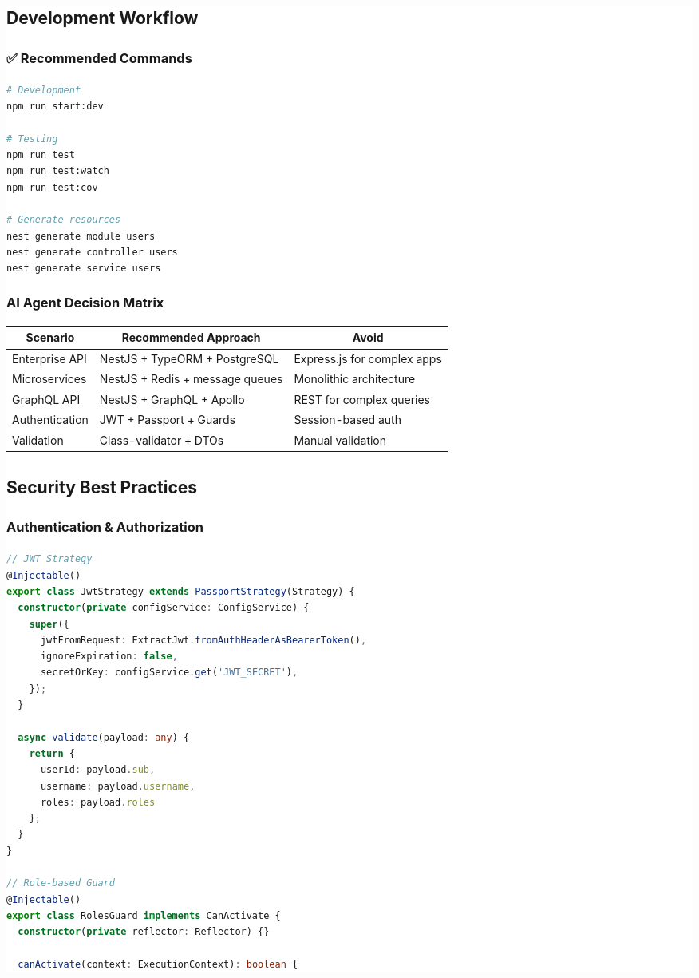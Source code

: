 ## Development Workflow

### ✅ Recommended Commands

```bash
# Development
npm run start:dev

# Testing
npm run test
npm run test:watch
npm run test:cov

# Generate resources
nest generate module users
nest generate controller users
nest generate service users
```

### AI Agent Decision Matrix

| Scenario       | Recommended Approach            | Avoid                       |
| -------------- | ------------------------------- | --------------------------- |
| Enterprise API | NestJS + TypeORM + PostgreSQL   | Express.js for complex apps |
| Microservices  | NestJS + Redis + message queues | Monolithic architecture     |
| GraphQL API    | NestJS + GraphQL + Apollo       | REST for complex queries    |
| Authentication | JWT + Passport + Guards         | Session-based auth          |
| Validation     | Class-validator + DTOs          | Manual validation           |

## Security Best Practices

### Authentication & Authorization
```typescript
// JWT Strategy
@Injectable()
export class JwtStrategy extends PassportStrategy(Strategy) {
  constructor(private configService: ConfigService) {
    super({
      jwtFromRequest: ExtractJwt.fromAuthHeaderAsBearerToken(),
      ignoreExpiration: false,
      secretOrKey: configService.get('JWT_SECRET'),
    });
  }

  async validate(payload: any) {
    return { 
      userId: payload.sub, 
      username: payload.username,
      roles: payload.roles 
    };
  }
}

// Role-based Guard
@Injectable()
export class RolesGuard implements CanActivate {
  constructor(private reflector: Reflector) {}

  canActivate(context: ExecutionContext): boolean {
```